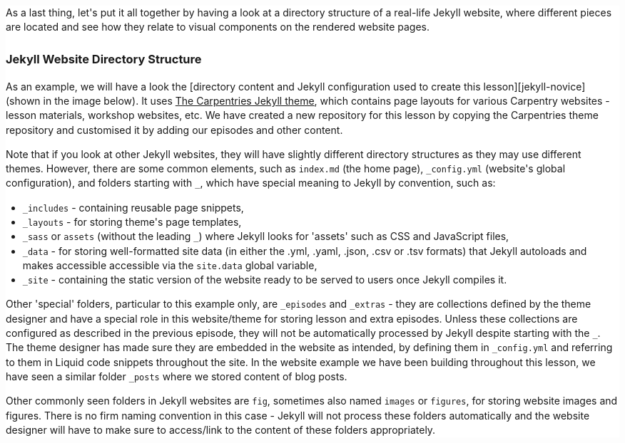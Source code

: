 As a last thing, let's put it all together by having a look at a directory structure of a real-life
Jekyll website, where different pieces are located and see how they relate to visual components on the
rendered website pages.

### Jekyll Website Directory Structure

As an example, we will have a look the [directory content and Jekyll configuration used to create this lesson][jekyll-novice] (shown in the image below).
It uses [The Carpentries Jekyll theme](https://github.com/carpentries/styles), which contains
page layouts for various Carpentry websites - lesson materials, workshop websites, etc. We have created a new repository
for this lesson by copying the Carpentries theme repository and customised it by adding our episodes and other content.

Note that if you look at other Jekyll websites,
they will have slightly different directory structures as
they may use different themes.
However, there are some common elements, such as
`index.md` (the home page),
`_config.yml` (website's global configuration),
and folders starting with `_`,
which have special meaning to Jekyll by convention, such as:
- `_includes` - containing reusable page snippets,
- `_layouts` - for storing theme's page templates,
- `_sass` or `assets` (without the leading `_`) where Jekyll looks for 'assets' such as CSS and
JavaScript files,
- `_data` - for storing well-formatted site data (in either the .yml, .yaml, .json, .csv or .tsv formats)
that Jekyll autoloads and makes accessible accessible via the `site.data` global variable,
- `_site` - containing the static version of the website ready to be served to users once Jekyll compiles it.

Other 'special' folders, particular to this example only, are `_episodes` and `_extras` - they are collections defined by the theme
designer and have a special role in this website/theme for storing lesson and extra episodes.
Unless these collections are configured as described in the previous episode,
they will not be automatically processed by Jekyll
despite starting with the `_`.
The theme designer has made sure they are embedded in the website as intended,
by defining them in `_config.yml` and referring to them in Liquid code snippets
throughout the site.
In the website example we have been building throughout this lesson,
we have seen a similar folder `_posts` where we stored content of blog posts.

Other commonly seen folders in Jekyll websites are `fig`,
sometimes also named `images` or `figures`,
for storing website images and figures.
There is no firm naming convention in this case - Jekyll will not process
these folders automatically and the website designer will have to make sure to access/link to the content
of these folders appropriately.
